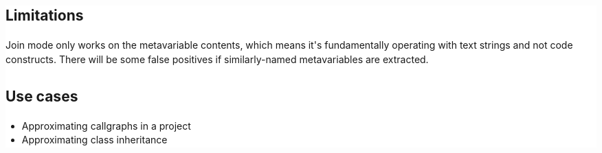 ## Limitations

Join mode only works on the metavariable contents, which means it's fundamentally operating with text strings and not code constructs. There will be some false positives if similarly-named metavariables are extracted.

## Use cases

- Approximating callgraphs in a project
- Approximating class inheritance
